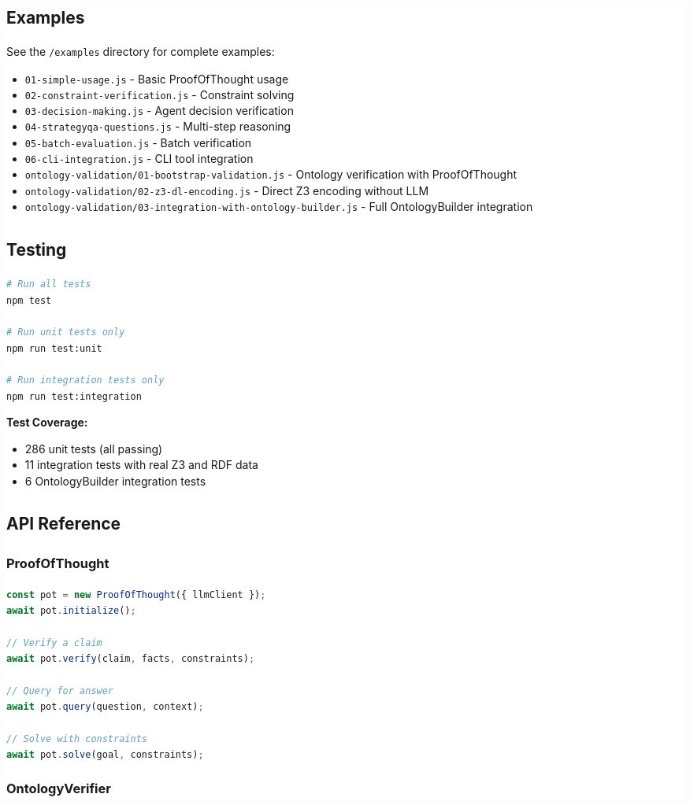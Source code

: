 ## Examples

See the `/examples` directory for complete examples:

- `01-simple-usage.js` - Basic ProofOfThought usage
- `02-constraint-verification.js` - Constraint solving
- `03-decision-making.js` - Agent decision verification
- `04-strategyqa-questions.js` - Multi-step reasoning
- `05-batch-evaluation.js` - Batch verification
- `06-cli-integration.js` - CLI tool integration
- `ontology-validation/01-bootstrap-validation.js` - Ontology verification with ProofOfThought
- `ontology-validation/02-z3-dl-encoding.js` - Direct Z3 encoding without LLM
- `ontology-validation/03-integration-with-ontology-builder.js` - Full OntologyBuilder integration

## Testing

```bash
# Run all tests
npm test

# Run unit tests only
npm run test:unit

# Run integration tests only
npm run test:integration
```

**Test Coverage:**
- 286 unit tests (all passing)
- 11 integration tests with real Z3 and RDF data
- 6 OntologyBuilder integration tests

## API Reference

### ProofOfThought

```javascript
const pot = new ProofOfThought({ llmClient });
await pot.initialize();

// Verify a claim
await pot.verify(claim, facts, constraints);

// Query for answer
await pot.query(question, context);

// Solve with constraints
await pot.solve(goal, constraints);
```

### OntologyVerifier
